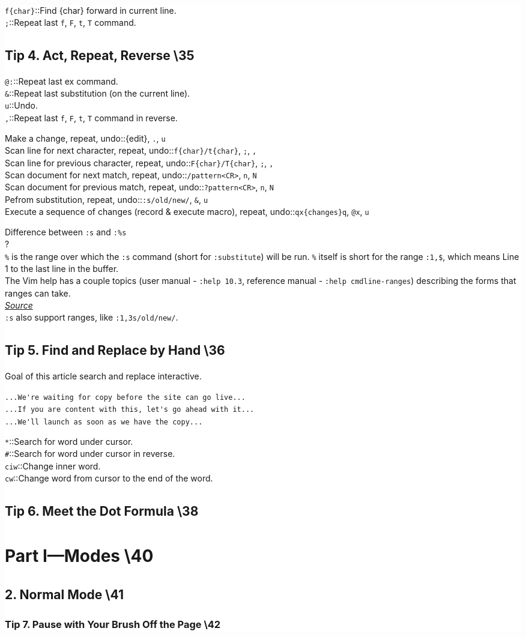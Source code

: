 `f{char}`::Find {char} forward in current line.   
`;`::Repeat last `f`, `F`, `t`, `T` command.   
   
## Tip 4. Act, Repeat, Reverse \35   
   
`@:`::Repeat last ex command.   
`&`::Repeat last substitution (on the current line).   
`u`::Undo.   
`,`::Repeat last `f`, `F`, `t`, `T` command in reverse.   
   
Make a change, repeat, undo::{edit}, `.`, `u`   
Scan line for next character, repeat, undo::`f{char}/t{char}`, `;`, `,`   
Scan line for previous character, repeat, undo::`F{char}/T{char}`, `;`, `,`   
Scan document for next match, repeat, undo::`/pattern<CR>`, `n`, `N`   
Scan document for previous match, repeat, undo::`?pattern<CR>`, `n`, `N`   
Pefrom substitution, repeat, undo::`:s/old/new/`, `&`, `u`   
Execute a sequence of changes (record & execute macro), repeat, undo::`qx{changes}q`, `@x`, `u`   
   
Difference between `:s` and `:%s`   
?   
`%` is the range over which the `:s` command (short for `:substitute`) will be run. `%` itself is short for the range `:1,$`, which means Line 1 to the last line in the buffer.   
The Vim help has a couple topics (user manual - `:help 10.3`, reference manual - `:help cmdline-ranges`) describing the forms that ranges can take.   
*[Source](https://stackoverflow.com/a/22327877)*   
`:s` also support ranges, like `:1,3s/old/new/`.   
   
## Tip 5. Find and Replace by Hand \36   
   
Goal of this article search and replace interactive.   
   
```
...We're waiting for copy before the site can go live...
...If you are content with this, let's go ahead with it...
...We'll launch as soon as we have the copy...
```
   
   
`*`::Search for word under cursor.   
`#`::Search for word under cursor in reverse.   
`ciw`::Change inner word.   
`cw`::Change word from cursor to the end of the word.   
   
## Tip 6. Meet the Dot Formula \38   
   
# Part I—Modes \40   
   
## 2. Normal Mode \41   
   
### Tip 7. Pause with Your Brush Off the Page \42   
   